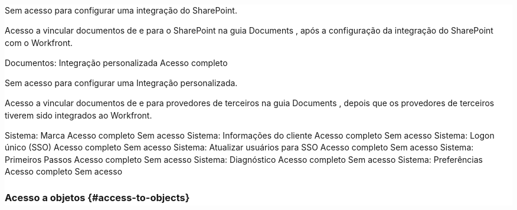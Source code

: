    <td> <p>Sem acesso para configurar uma integração do SharePoint.</p> <p>Acesso a vincular documentos de e para o SharePoint na guia Documents , após a configuração da integração do SharePoint com o Workfront.</p> </td> 
  </tr> 
  <tr> 
   <td>Documentos: Integração personalizada</td> 
   <td>Acesso completo</td> 
   <td> <p>Sem acesso para configurar uma Integração personalizada.</p> <p>Acesso a vincular documentos de e para provedores de terceiros na guia Documents , depois que os provedores de terceiros tiverem sido integrados ao Workfront.</p> </td> 
  </tr> 
  <tr> 
   <td>Sistema: Marca</td> 
   <td>Acesso completo</td> 
   <td>Sem acesso</td> 
  </tr> 
  <tr> 
   <td>Sistema: Informações do cliente</td> 
   <td>Acesso completo</td> 
   <td>Sem acesso</td> 
  </tr> 
  <tr> 
   <td>Sistema: Logon único (SSO)</td> 
   <td>Acesso completo</td> 
   <td>Sem acesso</td> 
  </tr> 
  <tr> 
   <td>Sistema: Atualizar usuários para SSO</td> 
   <td>Acesso completo</td> 
   <td>Sem acesso</td> 
  </tr> 
  <tr> 
   <td>Sistema: Primeiros Passos</td> 
   <td>Acesso completo</td> 
   <td>Sem acesso</td> 
  </tr> 
  <tr> 
   <td>Sistema: Diagnóstico</td> 
   <td>Acesso completo</td> 
   <td>Sem acesso</td> 
  </tr> 
  <tr> 
   <td>Sistema: Preferências</td> 
   <td>Acesso completo</td> 
   <td>Sem acesso</td> 
  </tr> 
 </tbody> 
</table>

### Acesso a objetos {#access-to-objects}

